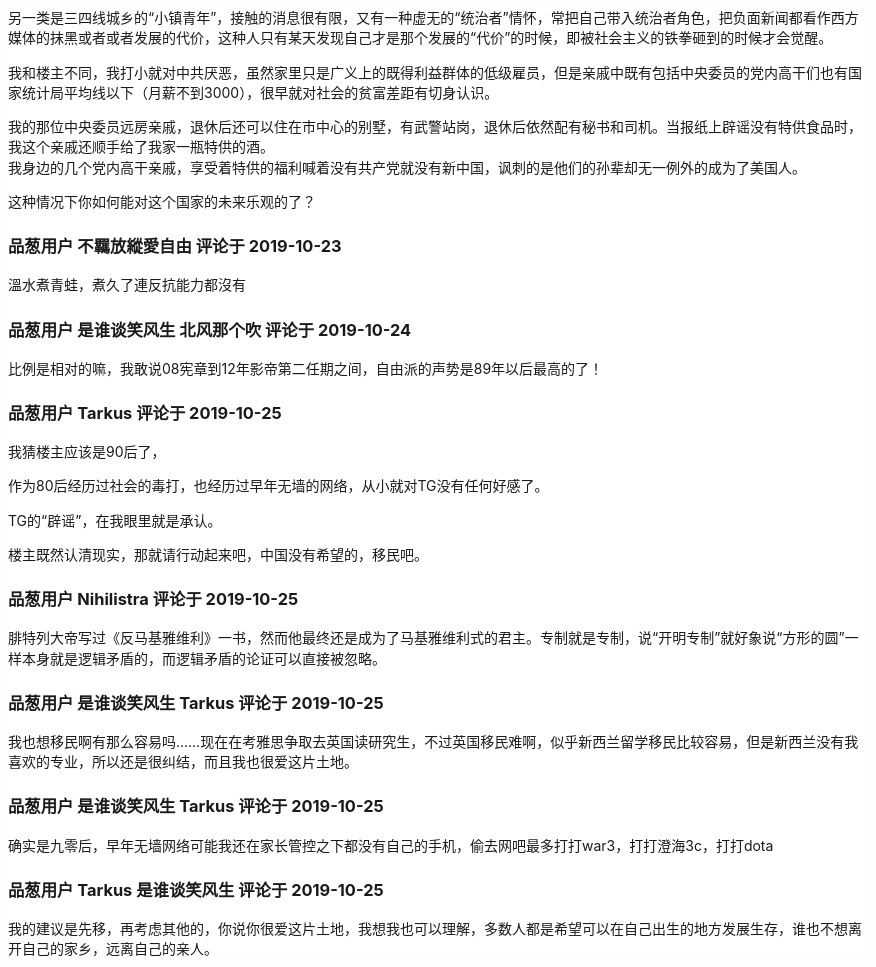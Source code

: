 另一类是三四线城乡的“小镇青年”，接触的消息很有限，又有一种虚无的“统治者”情怀，常把自己带入统治者角色，把负面新闻都看作西方媒体的抹黑或者或者发展的代价，这种人只有某天发现自己才是那个发展的“代价”的时候，即被社会主义的铁拳砸到的时候才会觉醒。  
  
我和楼主不同，我打小就对中共厌恶，虽然家里只是广义上的既得利益群体的低级雇员，但是亲戚中既有包括中央委员的党内高干们也有国家统计局平均线以下（月薪不到3000），很早就对社会的贫富差距有切身认识。  
  
我的那位中央委员远房亲戚，退休后还可以住在市中心的别墅，有武警站岗，退休后依然配有秘书和司机。当报纸上辟谣没有特供食品时，我这个亲戚还顺手给了我家一瓶特供的酒。  
我身边的几个党内高干亲戚，享受着特供的福利喊着没有共产党就没有新中国，讽刺的是他们的孙辈却无一例外的成为了美国人。  
  
这种情况下你如何能对这个国家的未来乐观的了？
        


            
### 品葱用户 **不羈放縱愛自由** 评论于 2019-10-23
        
溫水煮青蛙，煮久了連反抗能力都沒有
        


            
### 品葱用户 **是谁谈笑风生 北风那个吹** 评论于 2019-10-24
        
比例是相对的嘛，我敢说08宪章到12年影帝第二任期之间，自由派的声势是89年以后最高的了！
        


            
### 品葱用户 **Tarkus** 评论于 2019-10-25
        
我猜楼主应该是90后了，  
  
作为80后经历过社会的毒打，也经历过早年无墙的网络，从小就对TG没有任何好感了。  
  
TG的“辟谣”，在我眼里就是承认。  
  
楼主既然认清现实，那就请行动起来吧，中国没有希望的，移民吧。
        


            
### 品葱用户 **Nihilistra** 评论于 2019-10-25
        
腓特列大帝写过《反马基雅维利》一书，然而他最终还是成为了马基雅维利式的君主。专制就是专制，说“开明专制”就好象说“方形的圆”一样本身就是逻辑矛盾的，而逻辑矛盾的论证可以直接被忽略。
        


            
### 品葱用户 **是谁谈笑风生 Tarkus** 评论于 2019-10-25
        
我也想移民啊有那么容易吗……现在在考雅思争取去英国读研究生，不过英国移民难啊，似乎新西兰留学移民比较容易，但是新西兰没有我喜欢的专业，所以还是很纠结，而且我也很爱这片土地。
        


            
### 品葱用户 **是谁谈笑风生 Tarkus** 评论于 2019-10-25
        
确实是九零后，早年无墙网络可能我还在家长管控之下都没有自己的手机，偷去网吧最多打打war3，打打澄海3c，打打dota
        


            
### 品葱用户 **Tarkus 是谁谈笑风生** 评论于 2019-10-25
        
我的建议是先移，再考虑其他的，你说你很爱这片土地，我想我也可以理解，多数人都是希望可以在自己出生的地方发展生存，谁也不想离开自己的家乡，远离自己的亲人。  
  